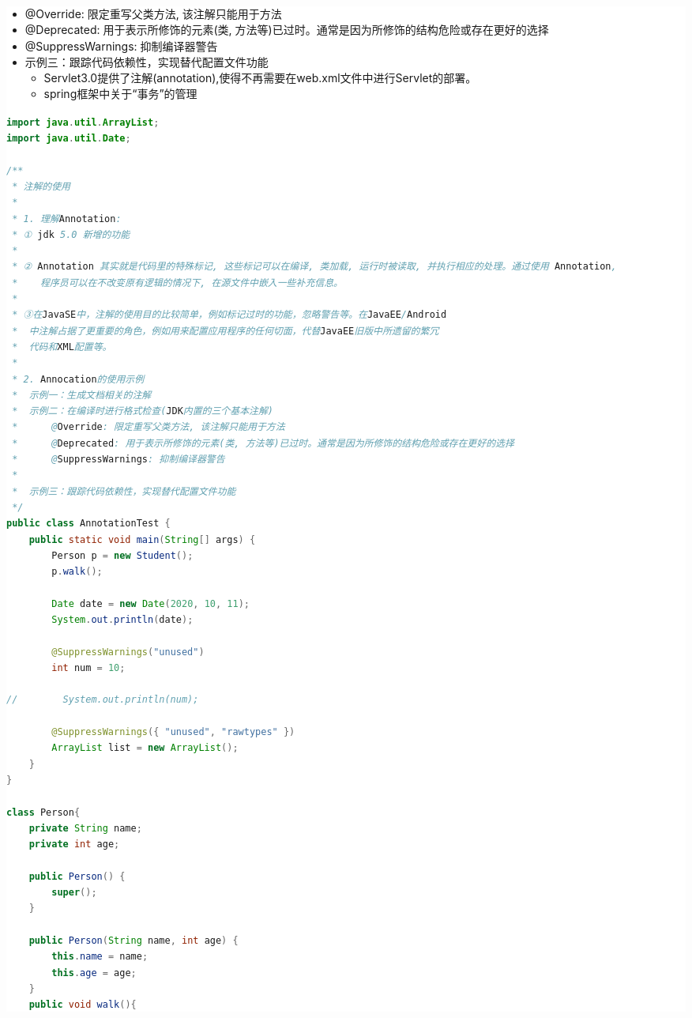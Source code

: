  - @Override: 限定重写父类方法, 该注解只能用于方法
  - @Deprecated: 用于表示所修饰的元素(类, 方法等)已过时。通常是因为所修饰的结构危险或存在更好的选择
  - @SuppressWarnings: 抑制编译器警告
- 示例三：跟踪代码依赖性，实现替代配置文件功能
  - Servlet3.0提供了注解(annotation),使得不再需要在web.xml文件中进行Servlet的部署。
  - spring框架中关于“事务”的管理

```java
import java.util.ArrayList;
import java.util.Date;

/**
 * 注解的使用
 *
 * 1. 理解Annotation:
 * ① jdk 5.0 新增的功能
 *
 * ② Annotation 其实就是代码里的特殊标记, 这些标记可以在编译, 类加载, 运行时被读取, 并执行相应的处理。通过使用 Annotation,
 *    程序员可以在不改变原有逻辑的情况下, 在源文件中嵌入一些补充信息。
 *
 * ③在JavaSE中，注解的使用目的比较简单，例如标记过时的功能，忽略警告等。在JavaEE/Android
 *  中注解占据了更重要的角色，例如用来配置应用程序的任何切面，代替JavaEE旧版中所遗留的繁冗
 *  代码和XML配置等。
 *
 * 2. Annocation的使用示例
 *  示例一：生成文档相关的注解
 *  示例二：在编译时进行格式检查(JDK内置的三个基本注解)
 *      @Override: 限定重写父类方法, 该注解只能用于方法
 *      @Deprecated: 用于表示所修饰的元素(类, 方法等)已过时。通常是因为所修饰的结构危险或存在更好的选择
 *      @SuppressWarnings: 抑制编译器警告
 *
 *  示例三：跟踪代码依赖性，实现替代配置文件功能
 */
public class AnnotationTest {
    public static void main(String[] args) {
        Person p = new Student();
        p.walk();

        Date date = new Date(2020, 10, 11);
        System.out.println(date);

        @SuppressWarnings("unused")
        int num = 10;

//        System.out.println(num);

        @SuppressWarnings({ "unused", "rawtypes" })
        ArrayList list = new ArrayList();
    }
}

class Person{
    private String name;
    private int age;

    public Person() {
        super();
    }

    public Person(String name, int age) {
        this.name = name;
        this.age = age;
    }
    public void walk(){
```